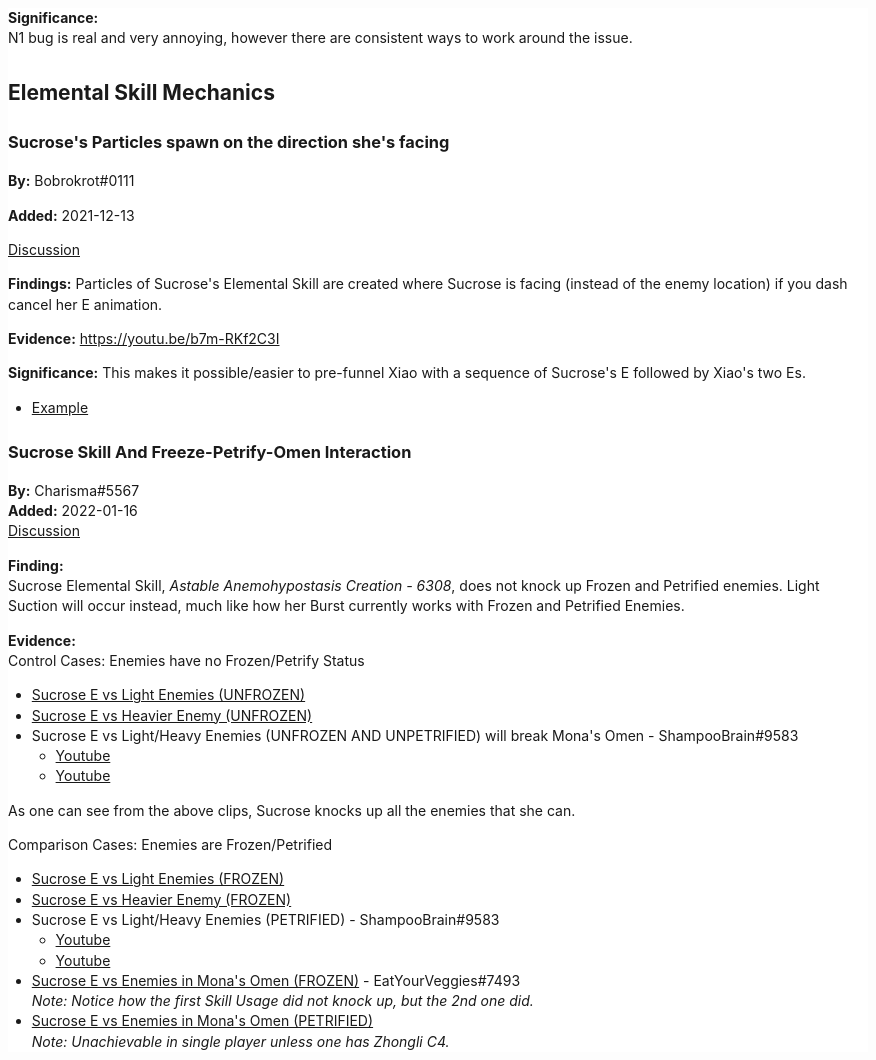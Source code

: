 **Significance:**  
N1 bug is real and very annoying, however there are consistent ways to work around the issue.

## Elemental Skill Mechanics

### Sucrose's Particles spawn on the direction she's facing

**By:** Bobrokrot\#0111

**Added:** 2021-12-13

[Discussion](https://tickets.deeznuts.moe/ticket-archive/attachments_918183951598759957_919808593459560488_transcript-sucrose-particle-tech.html)

**Findings:** Particles of Sucrose's Elemental Skill are created where Sucrose is facing (instead of the enemy location) if you dash cancel her E animation.

**Evidence:** https://youtu.be/b7m-RKf2C3I

**Significance:** This makes it possible/easier to pre-funnel Xiao with a sequence of Sucrose's E followed by Xiao's two Es.

* [Example](https://youtu.be/nDoUaa5ksME)

### Sucrose Skill And Freeze-Petrify-Omen Interaction

**By:** Charisma\#5567  
**Added:** 2022-01-16  
[Discussion](https://tickets.deeznuts.moe/ticket-archive/attachments_930539967854305331_932074343796715571_transcript-sucrose-skill-and-freeze-petrify-omen-interaction.html)

**Finding:**  
Sucrose Elemental Skill, _Astable Anemohypostasis Creation - 6308_, does not knock up Frozen and Petrified enemies. Light Suction will occur instead, much like how her Burst currently works with Frozen and Petrified Enemies.

**Evidence:**  
Control Cases: Enemies have no Frozen/Petrify Status

* [Sucrose E vs Light Enemies \(UNFROZEN\)](https://youtu.be/cN5TVdnnXOg)
* [Sucrose E vs Heavier Enemy \(UNFROZEN\)](https://youtu.be/S9ss_zFlYzg)
* Sucrose E vs Light/Heavy Enemies (UNFROZEN AND UNPETRIFIED) will break Mona's Omen - ShampooBrain\#9583
  * [Youtube](https://www.youtube.com/watch?v=9YvY2nHvsmU)
  * [Youtube](https://www.youtube.com/watch?v=sa40LaiWpBM)

As one can see from the above clips, Sucrose knocks up all the enemies that she can.

Comparison Cases: Enemies are Frozen/Petrified

* [Sucrose E vs Light Enemies \(FROZEN\)](https://youtu.be/B_2EHRz5hY8)
* [Sucrose E vs Heavier Enemy \(FROZEN\)](https://youtu.be/nyl3cxWFXVQ)
* Sucrose E vs Light/Heavy Enemies (PETRIFIED) - ShampooBrain\#9583
  * [Youtube](https://www.youtube.com/watch?v=osfBvPTESbE)
  * [Youtube](https://www.youtube.com/watch?v=zKCiUsM6J9o)
* [Sucrose E vs Enemies in Mona's Omen \(FROZEN\)](https://imgur.com/zZffQyq) - EatYourVeggies\#7493  
  _Note: Notice how the first Skill Usage did not knock up, but the 2nd one did._
* [Sucrose E vs Enemies in Mona's Omen \(PETRIFIED\)](https://youtu.be/kla0exFH-6I)  
  _Note: Unachievable in single player unless one has Zhongli C4._

